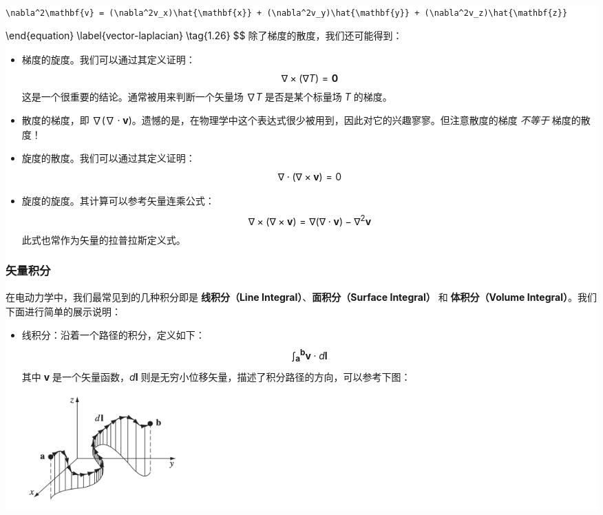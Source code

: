 	\nabla^2\mathbf{v} = (\nabla^2v_x)\hat{\mathbf{x}} + (\nabla^2v_y)\hat{\mathbf{y}} + (\nabla^2v_z)\hat{\mathbf{z}}
\end{equation} \label{vector-laplacian} \tag{1.26}
$$
除了梯度的散度，我们还可能得到：

- 梯度的旋度。我们可以通过其定义证明：
  $$
  \begin{equation}
  	\nabla\times(\nabla T) = \mathbf{0}
  \end{equation} \label{curl-of-gradient} \tag{1.27}
  $$
  这是一个很重要的结论。通常被用来判断一个矢量场 $\nabla T$ 是否是某个标量场 $T$ 的梯度。
  
- 散度的梯度，即 $\nabla(\nabla\cdot \mathbf{v})$。遗憾的是，在物理学中这个表达式很少被用到，因此对它的兴趣寥寥。但注意散度的梯度 *不等于* 梯度的散度！

- 旋度的散度。我们可以通过其定义证明：
  $$
  \begin{equation}
  	\nabla\cdot(\nabla\times\mathbf{v}) = 0 \label{divergence-of-curl} \tag{1.28}
  \end{equation}
  $$
  
- 旋度的旋度。其计算可以参考矢量连乘公式：
  $$
  \begin{equation}
  	\nabla\times(\nabla\times \mathbf{v}) = \nabla(\nabla\cdot\mathbf{v}) - \nabla^2\mathbf{v}
  \end{equation} \label{curl-of-curl} \tag{1.29}
  $$
  此式也常作为矢量的拉普拉斯定义式。

### 矢量积分

在电动力学中，我们最常见到的几种积分即是 **线积分（Line Integral）**、**面积分（Surface Integral）** 和 **体积分（Volume Integral）**。我们下面进行简单的展示说明：

- 线积分：沿着一个路径的积分，定义如下：
  $$
  \begin{equation}
  \int_\mathbf{a}^\mathbf{b}\mathbf{v}\cdot d\mathbf{l}
  \end{equation} \label{line-integral} \tag{1.30}
  $$
  其中 $\mathbf{v}$ 是一个矢量函数，$d\mathbf{l}$ 则是无穷小位移矢量，描述了积分路径的方向，可以参考下图：

  <img src="graphs/ed1_1-5.png" alt="ed1_1-5" style="zoom:40%;" />
  